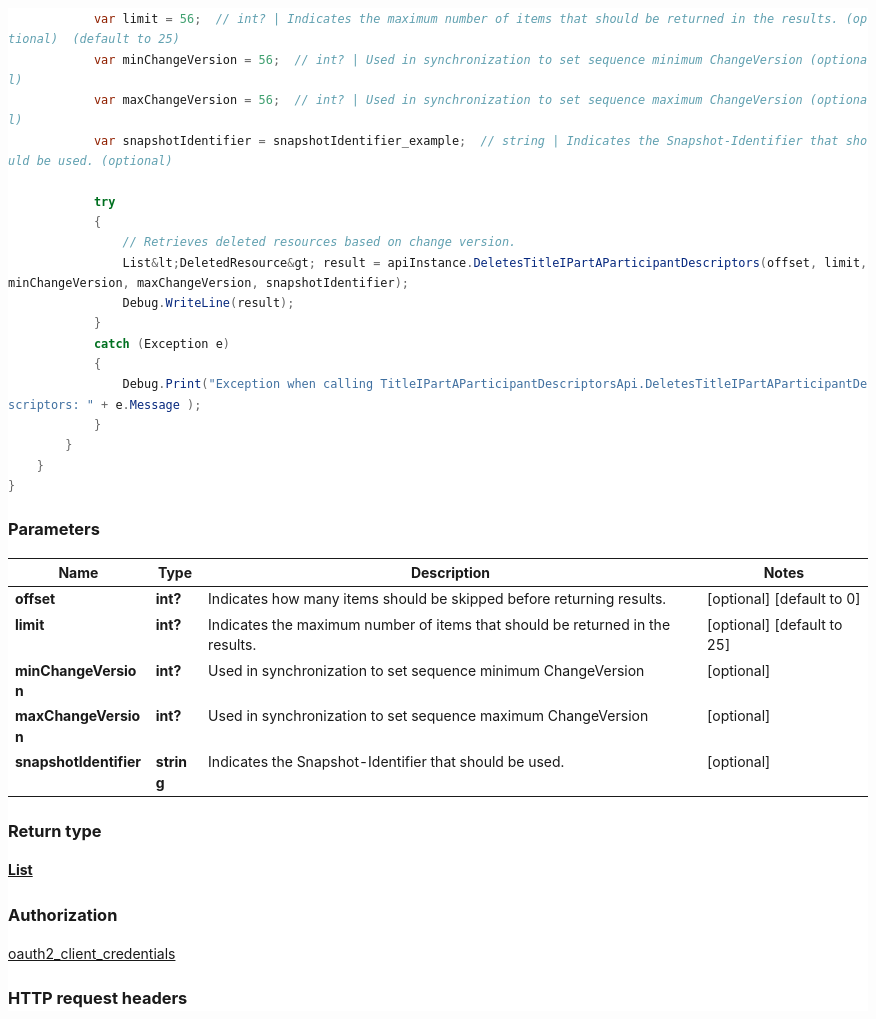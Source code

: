 ```csharp
            var limit = 56;  // int? | Indicates the maximum number of items that should be returned in the results. (optional)  (default to 25)
            var minChangeVersion = 56;  // int? | Used in synchronization to set sequence minimum ChangeVersion (optional) 
            var maxChangeVersion = 56;  // int? | Used in synchronization to set sequence maximum ChangeVersion (optional) 
            var snapshotIdentifier = snapshotIdentifier_example;  // string | Indicates the Snapshot-Identifier that should be used. (optional) 

            try
            {
                // Retrieves deleted resources based on change version.
                List&lt;DeletedResource&gt; result = apiInstance.DeletesTitleIPartAParticipantDescriptors(offset, limit, minChangeVersion, maxChangeVersion, snapshotIdentifier);
                Debug.WriteLine(result);
            }
            catch (Exception e)
            {
                Debug.Print("Exception when calling TitleIPartAParticipantDescriptorsApi.DeletesTitleIPartAParticipantDescriptors: " + e.Message );
            }
        }
    }
}
```

### Parameters

Name | Type | Description  | Notes
------------- | ------------- | ------------- | -------------
 **offset** | **int?**| Indicates how many items should be skipped before returning results. | [optional] [default to 0]
 **limit** | **int?**| Indicates the maximum number of items that should be returned in the results. | [optional] [default to 25]
 **minChangeVersion** | **int?**| Used in synchronization to set sequence minimum ChangeVersion | [optional] 
 **maxChangeVersion** | **int?**| Used in synchronization to set sequence maximum ChangeVersion | [optional] 
 **snapshotIdentifier** | **string**| Indicates the Snapshot-Identifier that should be used. | [optional] 

### Return type

[**List<DeletedResource>**](DeletedResource.md)

### Authorization

[oauth2_client_credentials](../README.md#oauth2_client_credentials)

### HTTP request headers
